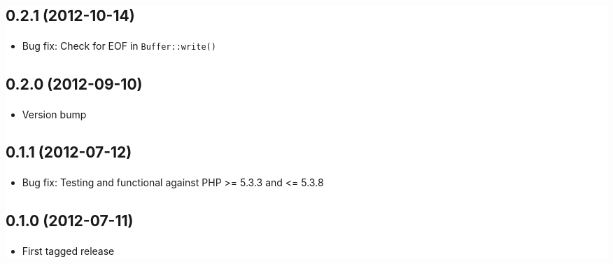 ## 0.2.1 (2012-10-14)

* Bug fix: Check for EOF in `Buffer::write()`

## 0.2.0 (2012-09-10)

* Version bump

## 0.1.1 (2012-07-12)

* Bug fix: Testing and functional against PHP >= 5.3.3 and <= 5.3.8

## 0.1.0 (2012-07-11)

* First tagged release
